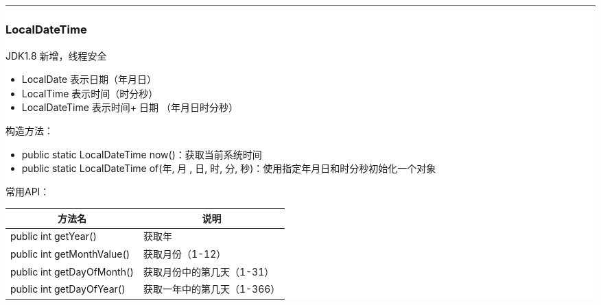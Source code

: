 

***



### LocalDateTime

JDK1.8 新增，线程安全

+ LocalDate       表示日期（年月日）  
+ LocalTime       表示时间（时分秒）
+ LocalDateTime    表示时间+ 日期 （年月日时分秒）

构造方法：

* public static LocalDateTime now()：获取当前系统时间 
* public static LocalDateTime of(年, 月 , 日, 时, 分, 秒)：使用指定年月日和时分秒初始化一个对象

常用API：

| 方法名                                                    | 说明                                                         |
| --------------------------------------------------------- | ------------------------------------------------------------ |
| public int getYear()                                      | 获取年                                                       |
| public int getMonthValue()                                | 获取月份（1-12）                                             |
| public int getDayOfMonth()                                | 获取月份中的第几天（1-31）                                   |
| public int getDayOfYear()                                 | 获取一年中的第几天（1-366）                                  |
